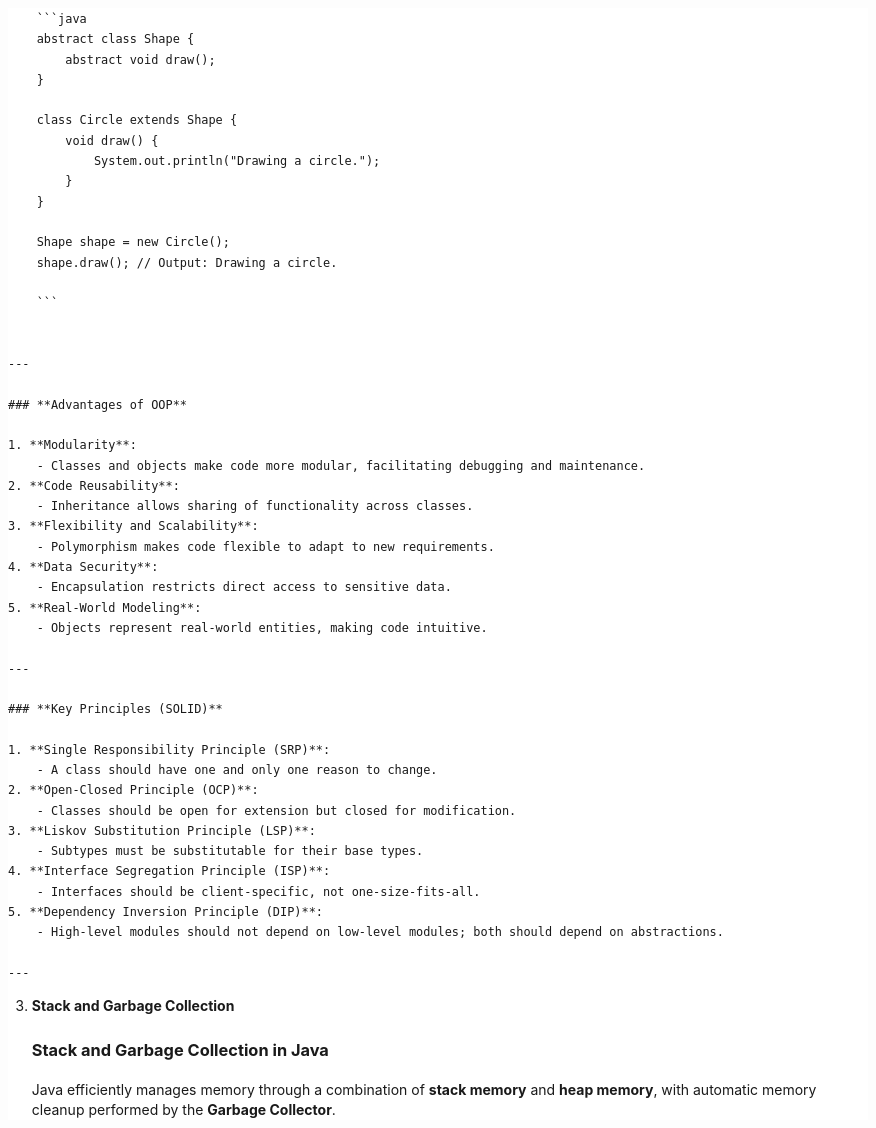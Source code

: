         ```java
        abstract class Shape {
            abstract void draw();
        }
        
        class Circle extends Shape {
            void draw() {
                System.out.println("Drawing a circle.");
            }
        }
        
        Shape shape = new Circle();
        shape.draw(); // Output: Drawing a circle.
        
        ```
        
    
    ---
    
    ### **Advantages of OOP**
    
    1. **Modularity**:
        - Classes and objects make code more modular, facilitating debugging and maintenance.
    2. **Code Reusability**:
        - Inheritance allows sharing of functionality across classes.
    3. **Flexibility and Scalability**:
        - Polymorphism makes code flexible to adapt to new requirements.
    4. **Data Security**:
        - Encapsulation restricts direct access to sensitive data.
    5. **Real-World Modeling**:
        - Objects represent real-world entities, making code intuitive.
    
    ---
    
    ### **Key Principles (SOLID)**
    
    1. **Single Responsibility Principle (SRP)**:
        - A class should have one and only one reason to change.
    2. **Open-Closed Principle (OCP)**:
        - Classes should be open for extension but closed for modification.
    3. **Liskov Substitution Principle (LSP)**:
        - Subtypes must be substitutable for their base types.
    4. **Interface Segregation Principle (ISP)**:
        - Interfaces should be client-specific, not one-size-fits-all.
    5. **Dependency Inversion Principle (DIP)**:
        - High-level modules should not depend on low-level modules; both should depend on abstractions.
    
    ---
    
3. **Stack and Garbage Collection**
    
    ### **Stack and Garbage Collection in Java**
    
    Java efficiently manages memory through a combination of **stack memory** and **heap memory**, with automatic memory cleanup performed by the **Garbage Collector**.
    